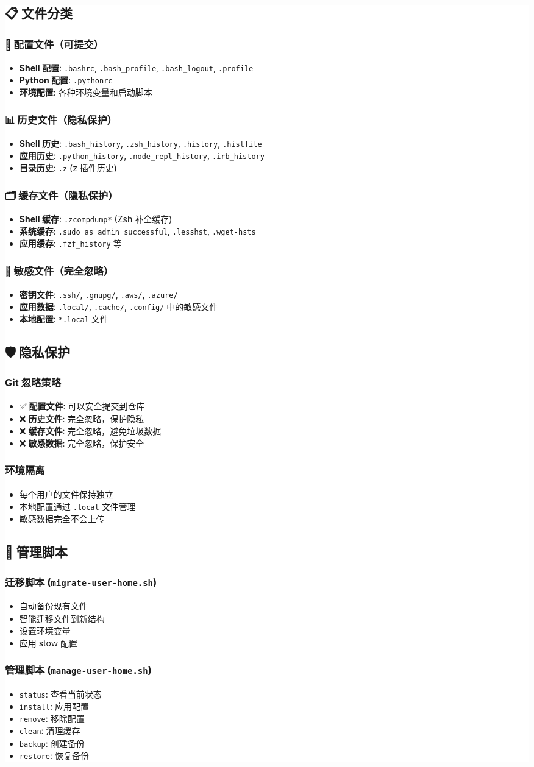 ## 📋 文件分类

### 🔧 配置文件（可提交）
- **Shell 配置**: `.bashrc`, `.bash_profile`, `.bash_logout`, `.profile`
- **Python 配置**: `.pythonrc`
- **环境配置**: 各种环境变量和启动脚本

### 📊 历史文件（隐私保护）
- **Shell 历史**: `.bash_history`, `.zsh_history`, `.history`, `.histfile`
- **应用历史**: `.python_history`, `.node_repl_history`, `.irb_history`
- **目录历史**: `.z` (z 插件历史)

### 🗂️ 缓存文件（隐私保护）
- **Shell 缓存**: `.zcompdump*` (Zsh 补全缓存)
- **系统缓存**: `.sudo_as_admin_successful`, `.lesshst`, `.wget-hsts`
- **应用缓存**: `.fzf_history` 等

### 🔐 敏感文件（完全忽略）
- **密钥文件**: `.ssh/`, `.gnupg/`, `.aws/`, `.azure/`
- **应用数据**: `.local/`, `.cache/`, `.config/` 中的敏感文件
- **本地配置**: `*.local` 文件

## 🛡️ 隐私保护

### Git 忽略策略
- ✅ **配置文件**: 可以安全提交到仓库
- ❌ **历史文件**: 完全忽略，保护隐私
- ❌ **缓存文件**: 完全忽略，避免垃圾数据
- ❌ **敏感数据**: 完全忽略，保护安全

### 环境隔离
- 每个用户的文件保持独立
- 本地配置通过 `.local` 文件管理
- 敏感数据完全不会上传

## 🔧 管理脚本

### 迁移脚本 (`migrate-user-home.sh`)
- 自动备份现有文件
- 智能迁移文件到新结构
- 设置环境变量
- 应用 stow 配置

### 管理脚本 (`manage-user-home.sh`)
- `status`: 查看当前状态
- `install`: 应用配置
- `remove`: 移除配置
- `clean`: 清理缓存
- `backup`: 创建备份
- `restore`: 恢复备份

